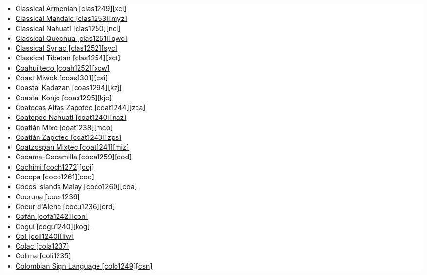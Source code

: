 - [Classical Armenian [clas1249][xcl]](tree/indoeuropean.indo1319/armenian.arme1241/classicalarmenian.clas1249/classicalarmenian.clas1249.ini)
- [Classical Mandaic [clas1253][myz]](tree/afroasiatic.afro1255/semitic.semi1276/westsemitic.west2786/centralsemitic.cent2236/northwestsemitic.nort3165/aramaic.aram1259/easternaramaic.east2680/mandaic.mand1468/classicalmandaic.clas1253/classicalmandaic.clas1253.ini)
- [Classical Nahuatl [clas1250][nci]](tree/utoaztecan.utoa1244/southernutoaztecan.sout3136/coracholaztecan.cora1261/aztec.azte1234/westernnahuatl.west2809/centralnahuatl.cent2258/classicalnahuatl.clas1250/classicalnahuatl.clas1250.ini)
- [Classical Quechua [clas1251][qwc]](tree/quechuan.quec1387/quechuaii.quec1388/quechuaiic.quec1389/classicalquechua.clas1251/classicalquechua.clas1251.ini)
- [Classical Syriac [clas1252][syc]](tree/afroasiatic.afro1255/semitic.semi1276/westsemitic.west2786/centralsemitic.cent2236/northwestsemitic.nort3165/aramaic.aram1259/easternaramaic.east2680/classicalsyriac.clas1252/classicalsyriac.clas1252.ini)
- [Classical Tibetan [clas1254][xct]](tree/sinotibetan.sino1245/bodic.bodi1256/bodish.bodi1257/oldmoderntibetan.oldm1245/classicaltibetan.clas1254/classicaltibetan.clas1254.ini)
- [Coahuilteco [coah1252][xcw]](tree/coahuilteco.coah1252/coahuilteco.coah1252.ini)
- [Coast Miwok [coas1301][csi]](tree/miwokcostanoan.miwo1274/miwokan.miwo1275/westernmiwokan.west2633/coastmiwok.coas1301/coastmiwok.coas1301.ini)
- [Coastal Kadazan [coas1294][kzj]](tree/austronesian.aust1307/nuclearaustronesian.nucl1752/malayopolynesian.mala1545/northborneomalayopolynesian.nort3253/southwestsabahan.sout3154/greaterdusunic.grea1293/dusunic.dusu1277/kadazandusun.kada1292/coastalkadazan.coas1294/coastalkadazan.coas1294.ini)
- [Coastal Konjo [coas1295][kjc]](tree/austronesian.aust1307/nuclearaustronesian.nucl1752/malayopolynesian.mala1545/southsulawesi.sout2923/makassar.maka1310/konjo.konj1250/coastalkonjo.coas1295/coastalkonjo.coas1295.ini)
- [Coatecas Altas Zapotec [coat1244][zca]](tree/otomanguean.otom1299/easternotomanguean.east2557/popolocazapotecan.popo1292/zapotecan.zapo1436/zapotec.zapo1437/corezapotec.core1259/southerncorezapotec.sout3003/coatecasaltaszapotec.coat1244/coatecasaltaszapotec.coat1244.ini)
- [Coatepec Nahuatl [coat1240][naz]](tree/utoaztecan.utoa1244/southernutoaztecan.sout3136/coracholaztecan.cora1261/aztec.azte1234/westernnahuatl.west2809/westernperipherynorthguerreronahuatl.west2814/northguerreronahuatl.nort3202/coatepecnahuatl.coat1240/coatepecnahuatl.coat1240.ini)
- [Coatlán Mixe [coat1238][mco]](tree/mixezoque.mixe1284/mixe.mixe1286/oaxacamixe.oaxa1241/lowlandmidlandsouthhighlandmixe.lowl1268/lowlandmidlandmixe.lowl1269/lowlandmixe.lowl1263/coatlanmixe.coat1238/coatlanmixe.coat1238.ini)
- [Coatlán Zapotec [coat1243][zps]](tree/otomanguean.otom1299/easternotomanguean.east2557/popolocazapotecan.popo1292/zapotecan.zapo1436/zapotec.zapo1437/coatec.coat1245/coatlanloxichazapotec.coat1242/coatlanzapotec.coat1243/coatlanzapotec.coat1243.ini)
- [Coatzospan Mixtec [coat1241][miz]](tree/otomanguean.otom1299/easternotomanguean.east2557/amuzgomixtecan.amuz1253/mixtecan.mixt1422/mixteccuicatec.mixt1423/mixtec.mixt1427/northernaltamixtec.nort3199/coatzospanmixtec.coat1241/coatzospanmixtec.coat1241.ini)
- [Cocama-Cocamilla [coca1259][cod]](tree/tupian.tupi1275/mawetiguarani.mawe1252/awetiguarani.awet1245/tupiguarani.tupi1276/tupiguaranisubgroupiii.tupi1287/omaguakokama.omag1247/cocamacocamilla.coca1259/cocamacocamilla.coca1259.ini)
- [Cochimi [coch1272][coj]](tree/cochimiyuman.coch1271/cochimi.coch1272/cochimi.coch1272.ini)
- [Cocopa [coco1261][coc]](tree/cochimiyuman.coch1271/yuman.yuma1250/generalyuman.gene1244/deltacalifornianyuman.delt1253/cocopa.coco1261/cocopa.coco1261.ini)
- [Cocos Islands Malay [coco1260][coa]](tree/austronesian.aust1307/nuclearaustronesian.nucl1752/malayopolynesian.mala1545/malayosumbawan.mala1536/northandeastmalayosumbawan.nort3170/malayic.mala1538/nuclearmalayic.nucl1733/betawic.beta1260/cocosislandsmalay.coco1260/cocosislandsmalay.coco1260.ini)
- [Coeruna [coer1236]](tree/huitotoan.huit1251/unclassifiedhuitotoan.unun9983/unclassifiedhuitotoan.uncl1444/coeruna.coer1236/coeruna.coer1236.ini)
- [Coeur d'Alene [coeu1236][crd]](tree/salishan.sali1255/interiorsalish.inte1241/southerninteriorsalish.sout1559/coeurdalene.coeu1236/coeurdalene.coeu1236.ini)
- [Cofán [cofa1242][con]](tree/cofan.cofa1242/cofan.cofa1242.ini)
- [Cogui [cogu1240][kog]](tree/chibchan.chib1249/corechibchan.core1252/magdalenic.magd1236/northernmagdalenic.nort3000/arhuacic.arhu1241/cogui.cogu1240/cogui.cogu1240.ini)
- [Col [coll1240][liw]](tree/austronesian.aust1307/nuclearaustronesian.nucl1752/malayopolynesian.mala1545/malayosumbawan.mala1536/northandeastmalayosumbawan.nort3170/malayic.mala1538/nuclearmalayic.nucl1733/middlesumatramalay.midd1346/col.coll1240/col.coll1240.ini)
- [Colac [cola1237]](tree/pamanyungan.pama1250/southeasternpamanyungan.sout3135/victorianpamanyungan.vict1234/kulinbunganditj.kuli1256/kulin.kuli1251/colac.cola1237/colac.cola1237.ini)
- [Colima [coli1235]](tree/unclassifiable.uncl1493/colima.coli1235/colima.coli1235.ini)
- [Colombian Sign Language [colo1249][csn]](tree/signlanguage.sign1238/signlanguages.sign1237/aslic.asli1244/colombiansignlanguage.colo1249/colombiansignlanguage.colo1249.ini)